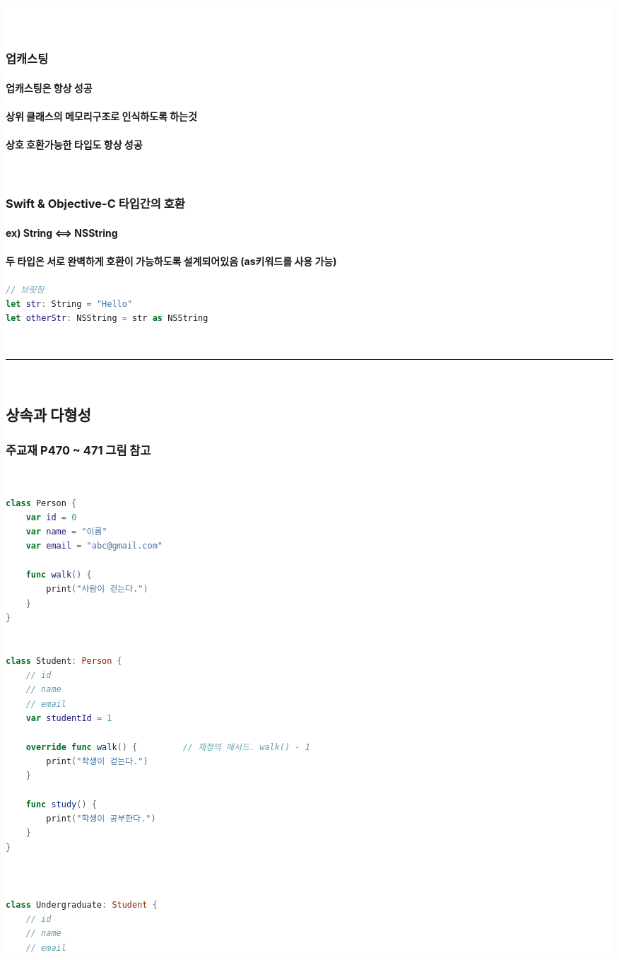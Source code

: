 <br/>
<br/>

### **업캐스팅**
#### 업캐스팅은 항상 성공
#### 상위 클래스의 메모리구조로 인식하도록 하는것
#### 상호 호환가능한 타입도 항상 성공

<br/>

### Swift & Objective-C 타입간의 호환
#### ex) String  <==> NSString
#### 두 타입은 서로 완벽하게 호환이 가능하도록 설계되어있음 (as키워드를 사용 가능)
```swift
// 브릿징
let str: String = "Hello"
let otherStr: NSString = str as NSString
```

<br/>

---

<br/>

## 상속과 다형성
### 주교재 P470 ~ 471 그림 참고

<br/>

```swift
class Person {
    var id = 0
    var name = "이름"
    var email = "abc@gmail.com"
    
    func walk() {
        print("사람이 걷는다.")
    }
}


class Student: Person {
    // id
    // name
    // email
    var studentId = 1
    
    override func walk() {         // 재정의 메서드. walk() - 1
        print("학생이 걷는다.")
    }
    
    func study() {
        print("학생이 공부한다.")
    }
}



class Undergraduate: Student {
    // id
    // name
    // email
```
